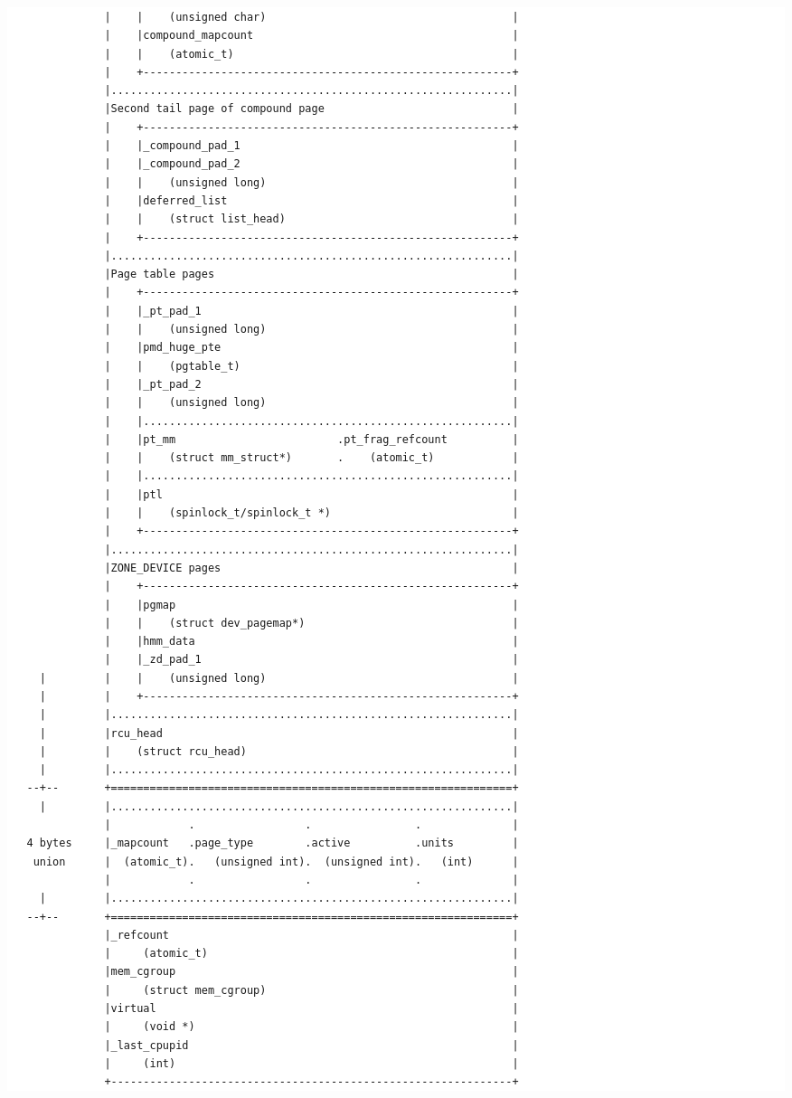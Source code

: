 ```
               |    |    (unsigned char)                                      |
               |    |compound_mapcount                                        |
               |    |    (atomic_t)                                           |
               |    +---------------------------------------------------------+
               |..............................................................|
               |Second tail page of compound page                             |
               |    +---------------------------------------------------------+
               |    |_compound_pad_1                                          |
               |    |_compound_pad_2                                          |
               |    |    (unsigned long)                                      |
               |    |deferred_list                                            |
               |    |    (struct list_head)                                   |
               |    +---------------------------------------------------------+
               |..............................................................|
               |Page table pages                                              |
               |    +---------------------------------------------------------+
               |    |_pt_pad_1                                                |
               |    |    (unsigned long)                                      |
               |    |pmd_huge_pte                                             |
               |    |    (pgtable_t)                                          |
               |    |_pt_pad_2                                                |
               |    |    (unsigned long)                                      |
               |    |.........................................................|
               |    |pt_mm                         .pt_frag_refcount          |
               |    |    (struct mm_struct*)       .    (atomic_t)            |
               |    |.........................................................|
               |    |ptl                                                      |
               |    |    (spinlock_t/spinlock_t *)                            |
               |    +---------------------------------------------------------+
               |..............................................................|
               |ZONE_DEVICE pages                                             |
               |    +---------------------------------------------------------+
               |    |pgmap                                                    |
               |    |    (struct dev_pagemap*)                                |
               |    |hmm_data                                                 |
               |    |_zd_pad_1                                                |
     |         |    |    (unsigned long)                                      |
     |         |    +---------------------------------------------------------+
     |         |..............................................................|
     |         |rcu_head                                                      |
     |         |    (struct rcu_head)                                         |
     |         |..............................................................|
   --+--       +==============================================================+
     |         |..............................................................|
               |            .                 .                .              |
   4 bytes     |_mapcount   .page_type        .active          .units         |
    union      |  (atomic_t).   (unsigned int).  (unsigned int).   (int)      |
               |            .                 .                .              |
     |         |..............................................................|
   --+--       +==============================================================+
               |_refcount                                                     |
               |     (atomic_t)                                               |
               |mem_cgroup                                                    |
               |     (struct mem_cgroup)                                      |
               |virtual                                                       |
               |     (void *)                                                 |
               |_last_cpupid                                                  |
               |     (int)                                                    |
               +--------------------------------------------------------------+
```
